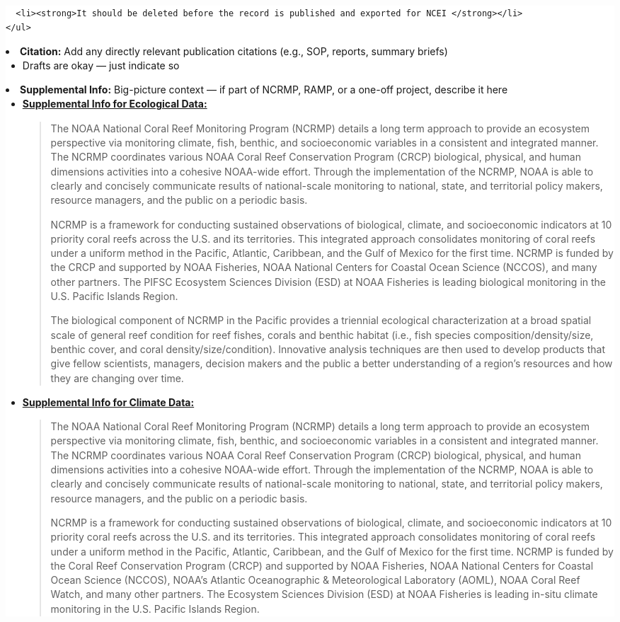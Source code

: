       <li><strong>It should be deleted before the record is published and exported for NCEI </strong></li>
    </ul>
  </li>
  <li>
    <strong>Citation:</strong> Add any directly relevant publication citations (e.g., SOP, reports, summary briefs)
    <ul>
      <li>Drafts are okay — just indicate so</li>
    </ul>
  </li>
  <li>
    <strong>Supplemental Info:</strong> Big-picture context — if part of NCRMP, RAMP, or a one-off project, describe it here
    <ul>
      <li>
        <strong><u>Supplemental Info for Ecological Data:</u></strong><br/>
        <blockquote>
       <p>The NOAA National Coral Reef Monitoring Program (NCRMP) details a long term approach to provide an ecosystem perspective via monitoring climate, fish, benthic, and socioeconomic variables in a consistent and integrated manner. The NCRMP coordinates various NOAA Coral Reef Conservation Program (CRCP) biological, physical, and human dimensions activities into a cohesive NOAA-wide effort. Through the implementation of the NCRMP, NOAA is able to clearly and concisely communicate results of national-scale monitoring to national, state, and territorial policy makers, resource managers, and the public on a periodic basis.</p>
        <p> NCRMP is a framework for conducting sustained observations of biological, climate, and socioeconomic indicators at 10 priority coral reefs across the U.S. and its territories. This integrated approach consolidates monitoring of coral reefs under a uniform method in the Pacific, Atlantic, Caribbean, and the Gulf of Mexico for the first time. NCRMP is funded by the CRCP and supported by NOAA Fisheries, NOAA National Centers for Coastal Ocean Science (NCCOS), and many other partners. The PIFSC Ecosystem Sciences Division (ESD) at NOAA Fisheries is leading biological monitoring in the U.S. Pacific Islands Region. </p>
        <p> The biological component of NCRMP in the Pacific provides a triennial ecological characterization at a broad spatial scale of general reef condition for reef fishes, corals and benthic habitat (i.e., fish species composition/density/size, benthic cover, and coral density/size/condition). Innovative analysis techniques are then used to develop products that give fellow scientists, managers, decision makers and the public a better understanding of a region’s resources and how they are changing over time. </p> 
        </blockquote>
      </li>
      <li>
        <strong><u>Supplemental Info for Climate Data:</u></strong><br/>
        <blockquote>
        <p> The NOAA National Coral Reef Monitoring Program (NCRMP) details a long term approach to provide an ecosystem perspective via monitoring climate, fish, benthic, and socioeconomic variables in a consistent and integrated manner. The NCRMP coordinates various NOAA Coral Reef Conservation Program (CRCP) biological, physical, and human dimensions activities into a cohesive NOAA-wide effort. Through the implementation of the NCRMP, NOAA is able to clearly and concisely communicate results of national-scale monitoring to national, state, and territorial policy makers, resource managers, and the public on a periodic basis.</p>
        <p> NCRMP is a framework for conducting sustained observations of biological, climate, and socioeconomic indicators at 10 priority coral reefs across the U.S. and its territories. This integrated approach consolidates monitoring of coral reefs under a uniform method in the Pacific, Atlantic, Caribbean, and the Gulf of Mexico for the first time. NCRMP is funded by the Coral Reef Conservation Program (CRCP) and supported by NOAA Fisheries, NOAA National Centers for Coastal Ocean Science (NCCOS), NOAA’s Atlantic Oceanographic & Meteorological Laboratory (AOML), NOAA Coral Reef Watch, and many other partners. The Ecosystem Sciences Division (ESD) at NOAA Fisheries is leading in-situ climate monitoring in the U.S. Pacific Islands Region.</p>